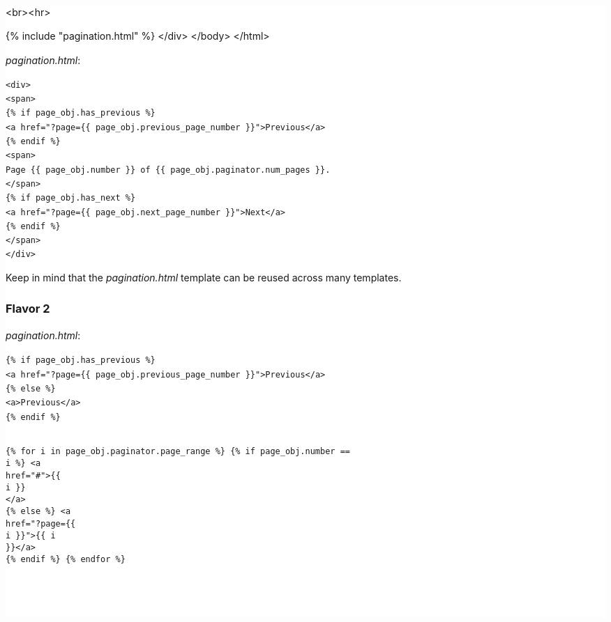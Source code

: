 <span class="p">&lt;</span><span class="nt">br</span><span class="p">&gt;&lt;</span><span class="nt">hr</span><span class="p">&gt;</span>

{% include "pagination.html" %}
<span class="p">&lt;/</span><span class="nt">div</span><span class="p">&gt;</span>
<span class="p">&lt;/</span><span class="nt">body</span><span class="p">&gt;</span>
<span class="p">&lt;/</span><span class="nt">html</span><span class="p">&gt;</span>
</code></pre>
<p><em>pagination.html</em>:</p>
<pre><span></span><code><span class="p">&lt;</span><span class="nt">div</span><span class="p">&gt;</span>
<span class="p">&lt;</span><span class="nt">span</span><span class="p">&gt;</span>
{% if page_obj.has_previous %}
<span class="p">&lt;</span><span class="nt">a</span> <span class="na">href</span><span class="o">=</span><span class="s">"?page={{ page_obj.previous_page_number }}"</span><span class="p">&gt;</span>Previous<span class="p">&lt;/</span><span class="nt">a</span><span class="p">&gt;</span>
{% endif %}
<span class="p">&lt;</span><span class="nt">span</span><span class="p">&gt;</span>
Page {{ page_obj.number }} of {{ page_obj.paginator.num_pages }}.
<span class="p">&lt;/</span><span class="nt">span</span><span class="p">&gt;</span>
{% if page_obj.has_next %}
<span class="p">&lt;</span><span class="nt">a</span> <span class="na">href</span><span class="o">=</span><span class="s">"?page={{ page_obj.next_page_number }}"</span><span class="p">&gt;</span>Next<span class="p">&lt;/</span><span class="nt">a</span><span class="p">&gt;</span>
{% endif %}
<span class="p">&lt;/</span><span class="nt">span</span><span class="p">&gt;</span>
<span class="p">&lt;/</span><span class="nt">div</span><span class="p">&gt;</span>
</code></pre>
<p>Keep in mind that the <em>pagination.html</em> template can be reused across many templates.</p>
<h3 id="flavor-2">Flavor 2</h3>

<p><em>pagination.html</em>:</p>
<pre><span></span><code>{% if page_obj.has_previous %}
<span class="p">&lt;</span><span class="nt">a</span> <span class="na">href</span><span class="o">=</span><span class="s">"?page={{ page_obj.previous_page_number }}"</span><span class="p">&gt;</span>Previous<span class="p">&lt;/</span><span class="nt">a</span><span class="p">&gt;</span>
{% else %}
<span class="p">&lt;</span><span class="nt">a</span><span class="p">&gt;</span>Previous<span class="p">&lt;/</span><span class="nt">a</span><span class="p">&gt;</span>
{% endif %}

{% for i in page_obj.paginator.page_range %}
{% if page_obj.number == i %}
<span class="p">&lt;</span><span class="nt">a</span> <span class="na">href</span><span class="o">=</span><span class="s">"#"</span><span class="p">&gt;</span>{{ i }} <span class="p">&lt;/</span><span class="nt">a</span><span class="p">&gt;</span>
{% else %}
<span class="p">&lt;</span><span class="nt">a</span> <span class="na">href</span><span class="o">=</span><span class="s">"?page={{ i }}"</span><span class="p">&gt;</span>{{ i }}<span class="p">&lt;/</span><span class="nt">a</span><span class="p">&gt;</span>
{% endif %}
{% endfor %}
